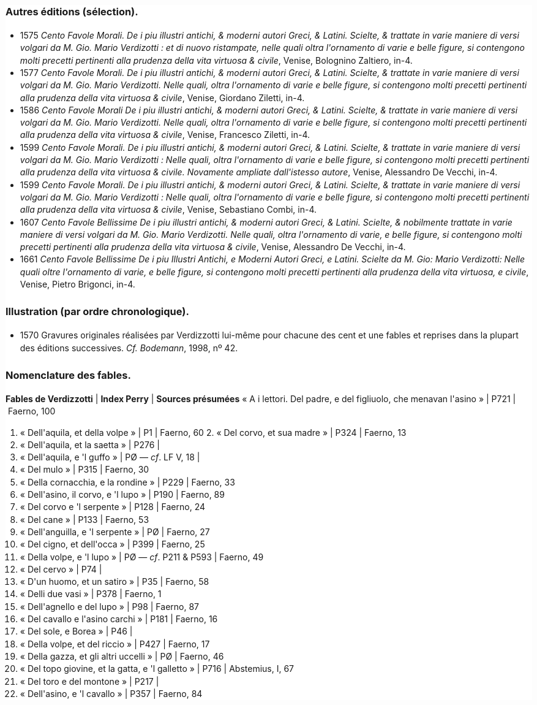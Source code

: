 


### Autres éditions (sélection).
 * 1575 *Cento Favole Morali. De i piu illustri antichi, & moderni autori Greci, & Latini. Scielte, & trattate in varie maniere di versi volgari da M. Gio. Mario Verdizotti : et di nuovo ristampate, nelle quali oltra l'ornamento di varie e belle figure, si contengono molti precetti pertinenti alla prudenza della vita virtuosa & civile*, Venise, Bolognino Zaltiero, in-4.
 * 1577 *Cento Favole Morali. De i piu illustri antichi, & moderni autori Greci, & Latini. Scielte, & trattate in varie maniere di versi volgari da M. Gio. Mario Verdizotti. Nelle quali, oltra l'ornamento di varie e belle figure, si contengono molti precetti pertinenti alla prudenza della vita virtuosa & civile*, Venise, Giordano Ziletti, in-4.
 * 1586 *Cento Favole Morali De i piu illustri antichi, & moderni autori Greci, & Latini. Scielte, & trattate in varie maniere di versi volgari da M. Gio. Mario Verdizotti. Nelle quali, oltra l'ornamento di varie e belle figure, si contengono molti precetti pertinenti alla prudenza della vita virtuosa & civile*, Venise, Francesco Ziletti, in-4.
 * 1599 *Cento Favole Morali. De i piu illustri antichi, & moderni autori Greci, & Latini. Scielte, & trattate in varie maniere di versi volgari da M. Gio. Mario Verdizotti : Nelle quali, oltra l'ornamento di varie e belle figure, si contengono molti precetti pertinenti alla prudenza della vita virtuosa & civile. Novamente ampliate dall'istesso autore*, Venise, Alessandro De Vecchi, in-4.
 * 1599 *Cento Favole Morali. De i piu illustri antichi, & moderni autori Greci, & Latini. Scielte, & trattate in varie maniere di versi volgari da M. Gio. Mario Verdizotti : Nelle quali, oltra l'ornamento di varie e belle figure, si contengono molti precetti pertinenti alla prudenza della vita virtuosa & civile*, Venise, Sebastiano Combi, in-4.
 * 1607 *Cento Favole Bellissime De i piu illustri antichi, & moderni autori Greci, & Latini. Scielte, & nobilmente trattate in varie maniere di versi volgari da M. Gio. Mario Verdizotti. Nelle quali, oltra l'ornamento di varie, e belle figure, si contengono molti precetti pertinenti alla prudenza della vita virtuosa & civile*, Venise, Alessandro De Vecchi, in-4.
 * 1661 *Cento Favole Bellissime De i piu Illustri Antichi, e Moderni Autori Greci, e Latini. Scielte da M. Gio: Mario Verdizotti: Nelle quali oltre l'ornamento di varie, e belle figure, si contengono molti precetti pertinenti alla prudenza della vita virtuosa, e civile*, Venise, Pietro Brigonci, in-4.


### Illustration (par ordre chronologique).
 * 1570 Gravures originales réalisées par Verdizzotti lui-même pour chacune des cent et une fables et reprises dans la plupart des éditions successives. *Cf.* *Bodemann*, 1998, nº 42.


### Nomenclature des fables.
**Fables de Verdizzotti** | **Index Perry** | **Sources présumées**
« A i lettori. Del padre, e del figliuolo, che menavan l'asino » | P721 | Faerno, 100
1. « Dell'aquila, et della volpe » | P1 | Faerno, 60
2. « Del corvo, et sua madre » | P324 | Faerno, 13
3. « Dell'aquila, et la saetta » | P276 | 
4. « Dell'aquila, e 'l guffo » | PØ — *cf*. LF V, 18 | 
5. « Del mulo » | P315 | Faerno, 30
6. « Della cornacchia, e la rondine » | P229 | Faerno, 33
7. « Dell'asino, il corvo, e 'l lupo » | P190 | Faerno, 89
8. « Del corvo e 'l serpente » | P128 | Faerno, 24
9. « Del cane » | P133 | Faerno, 53
10. « Dell'anguilla, e 'l serpente » | PØ | Faerno, 27
11. « Del cigno, et dell'occa » | P399 | Faerno, 25
12. « Della volpe, e 'l lupo » | PØ — *cf*. P211 & P593 | Faerno, 49
13. « Del cervo » | P74 | 
14. « D'un huomo, et un satiro » | P35 | Faerno, 58
15. « Delli due vasi » | P378 | Faerno, 1
16. « Dell'agnello e del lupo » | P98 | Faerno, 87
17. « Del cavallo e l'asino carchi » | P181 | Faerno, 16
18. « Del sole, e Borea » | P46 | 
19. « Della volpe, et del riccio » | P427 | Faerno, 17
20. « Della gazza, et gli altri uccelli » | PØ | Faerno, 46
21. « Del topo giovine, et la gatta, e 'l galletto » | P716 | Abstemius, I, 67
22. « Del toro e del montone » | P217 | 
23. « Dell'asino, e 'l cavallo » | P357 | Faerno, 84
